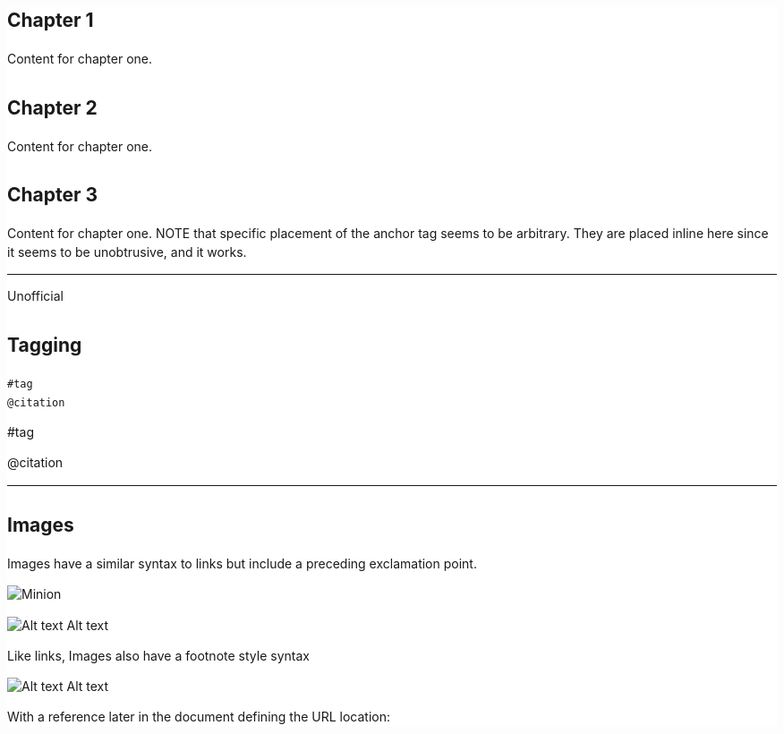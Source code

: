 ## Chapter 1 <a id=“chapter-1”></a>
Content for chapter one.

## Chapter 2 <a id=“chapter-2”></a>
Content for chapter one.

## Chapter 3 <a id=“chapter-3”></a>
Content for chapter one.
NOTE that specific placement of the anchor tag seems to be arbitrary. They are placed inline here since it seems to be unobtrusive, and it works.

---

Unofficial
## Tagging

```
#tag
@citation
```

#tag

@citation

---

## Images

Images have a similar syntax to links but include a preceding exclamation point.

![Minion](http://octodex.github.com/images/minion.png)


![Alt text](http://octodex.github.com/images/stormtroopocat.jpg 'The Stormtroopocat')
Alt text

Like links, Images also have a footnote style syntax

![Alt text][id]
Alt text

With a reference later in the document defining the URL location:

[id]: http://octodex.github.com/images/dojocat.jpg  "The Dojocat"
